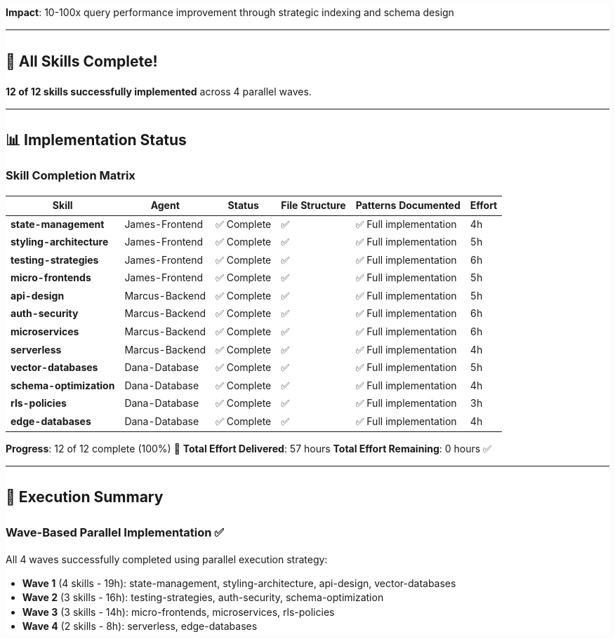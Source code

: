 **Impact**: 10-100x query performance improvement through strategic indexing and schema design

---

## 🎉 All Skills Complete!

**12 of 12 skills successfully implemented** across 4 parallel waves.

---

## 📊 Implementation Status

### Skill Completion Matrix

| Skill | Agent | Status | File Structure | Patterns Documented | Effort |
|-------|-------|--------|----------------|---------------------|--------|
| **state-management** | James-Frontend | ✅ Complete | ✅ | ✅ Full implementation | 4h |
| **styling-architecture** | James-Frontend | ✅ Complete | ✅ | ✅ Full implementation | 5h |
| **testing-strategies** | James-Frontend | ✅ Complete | ✅ | ✅ Full implementation | 6h |
| **micro-frontends** | James-Frontend | ✅ Complete | ✅ | ✅ Full implementation | 5h |
| **api-design** | Marcus-Backend | ✅ Complete | ✅ | ✅ Full implementation | 5h |
| **auth-security** | Marcus-Backend | ✅ Complete | ✅ | ✅ Full implementation | 6h |
| **microservices** | Marcus-Backend | ✅ Complete | ✅ | ✅ Full implementation | 6h |
| **serverless** | Marcus-Backend | ✅ Complete | ✅ | ✅ Full implementation | 4h |
| **vector-databases** | Dana-Database | ✅ Complete | ✅ | ✅ Full implementation | 5h |
| **schema-optimization** | Dana-Database | ✅ Complete | ✅ | ✅ Full implementation | 4h |
| **rls-policies** | Dana-Database | ✅ Complete | ✅ | ✅ Full implementation | 3h |
| **edge-databases** | Dana-Database | ✅ Complete | ✅ | ✅ Full implementation | 4h |

**Progress**: 12 of 12 complete (100%) 🎉
**Total Effort Delivered**: 57 hours
**Total Effort Remaining**: 0 hours ✅

---

## 🎯 Execution Summary

### Wave-Based Parallel Implementation ✅

All 4 waves successfully completed using parallel execution strategy:

- **Wave 1** (4 skills - 19h): state-management, styling-architecture, api-design, vector-databases
- **Wave 2** (3 skills - 16h): testing-strategies, auth-security, schema-optimization
- **Wave 3** (3 skills - 14h): micro-frontends, microservices, rls-policies
- **Wave 4** (2 skills - 8h): serverless, edge-databases
